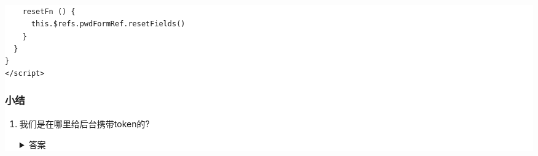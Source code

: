    ```vue
       resetFn () {
         this.$refs.pwdFormRef.resetFields()
       }
     }
   }
   </script>
   
   ```
   
   

### 小结

1. 我们是在哪里给后台携带token的?

   <details><summary>答案</summary></details>



